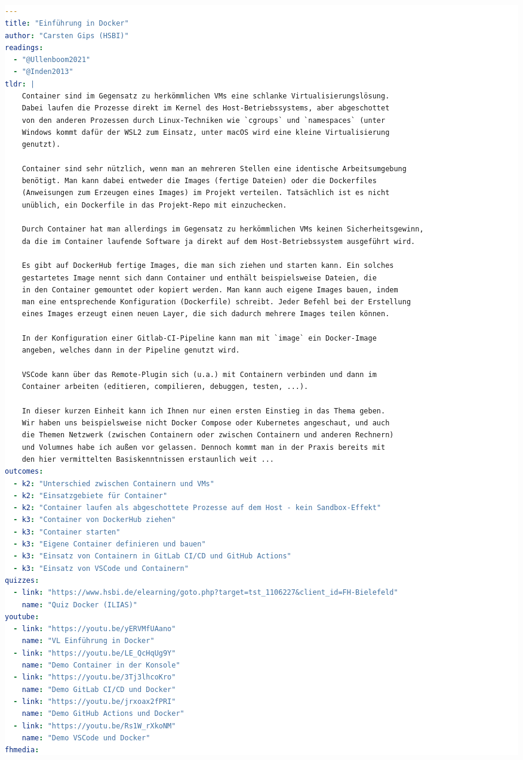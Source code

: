 ```yaml
---
title: "Einführung in Docker"
author: "Carsten Gips (HSBI)"
readings:
  - "@Ullenboom2021"
  - "@Inden2013"
tldr: |
    Container sind im Gegensatz zu herkömmlichen VMs eine schlanke Virtualisierungslösung.
    Dabei laufen die Prozesse direkt im Kernel des Host-Betriebssystems, aber abgeschottet
    von den anderen Prozessen durch Linux-Techniken wie `cgroups` und `namespaces` (unter
    Windows kommt dafür der WSL2 zum Einsatz, unter macOS wird eine kleine Virtualisierung
    genutzt).

    Container sind sehr nützlich, wenn man an mehreren Stellen eine identische Arbeitsumgebung
    benötigt. Man kann dabei entweder die Images (fertige Dateien) oder die Dockerfiles
    (Anweisungen zum Erzeugen eines Images) im Projekt verteilen. Tatsächlich ist es nicht
    unüblich, ein Dockerfile in das Projekt-Repo mit einzuchecken.

    Durch Container hat man allerdings im Gegensatz zu herkömmlichen VMs keinen Sicherheitsgewinn,
    da die im Container laufende Software ja direkt auf dem Host-Betriebssystem ausgeführt wird.

    Es gibt auf DockerHub fertige Images, die man sich ziehen und starten kann. Ein solches
    gestartetes Image nennt sich dann Container und enthält beispielsweise Dateien, die
    in den Container gemountet oder kopiert werden. Man kann auch eigene Images bauen, indem
    man eine entsprechende Konfiguration (Dockerfile) schreibt. Jeder Befehl bei der Erstellung
    eines Images erzeugt einen neuen Layer, die sich dadurch mehrere Images teilen können.

    In der Konfiguration einer Gitlab-CI-Pipeline kann man mit `image` ein Docker-Image
    angeben, welches dann in der Pipeline genutzt wird.

    VSCode kann über das Remote-Plugin sich (u.a.) mit Containern verbinden und dann im
    Container arbeiten (editieren, compilieren, debuggen, testen, ...).

    In dieser kurzen Einheit kann ich Ihnen nur einen ersten Einstieg in das Thema geben.
    Wir haben uns beispielsweise nicht Docker Compose oder Kubernetes angeschaut, und auch
    die Themen Netzwerk (zwischen Containern oder zwischen Containern und anderen Rechnern)
    und Volumnes habe ich außen vor gelassen. Dennoch kommt man in der Praxis bereits mit
    den hier vermittelten Basiskenntnissen erstaunlich weit ...
outcomes:
  - k2: "Unterschied zwischen Containern und VMs"
  - k2: "Einsatzgebiete für Container"
  - k2: "Container laufen als abgeschottete Prozesse auf dem Host - kein Sandbox-Effekt"
  - k3: "Container von DockerHub ziehen"
  - k3: "Container starten"
  - k3: "Eigene Container definieren und bauen"
  - k3: "Einsatz von Containern in GitLab CI/CD und GitHub Actions"
  - k3: "Einsatz von VSCode und Containern"
quizzes:
  - link: "https://www.hsbi.de/elearning/goto.php?target=tst_1106227&client_id=FH-Bielefeld"
    name: "Quiz Docker (ILIAS)"
youtube:
  - link: "https://youtu.be/yERVMfUAano"
    name: "VL Einführung in Docker"
  - link: "https://youtu.be/LE_QcHqUg9Y"
    name: "Demo Container in der Konsole"
  - link: "https://youtu.be/3Tj3lhcoKro"
    name: "Demo GitLab CI/CD und Docker"
  - link: "https://youtu.be/jrxoax2fPRI"
    name: "Demo GitHub Actions und Docker"
  - link: "https://youtu.be/Rs1W_rXkoNM"
    name: "Demo VSCode und Docker"
fhmedia:
```